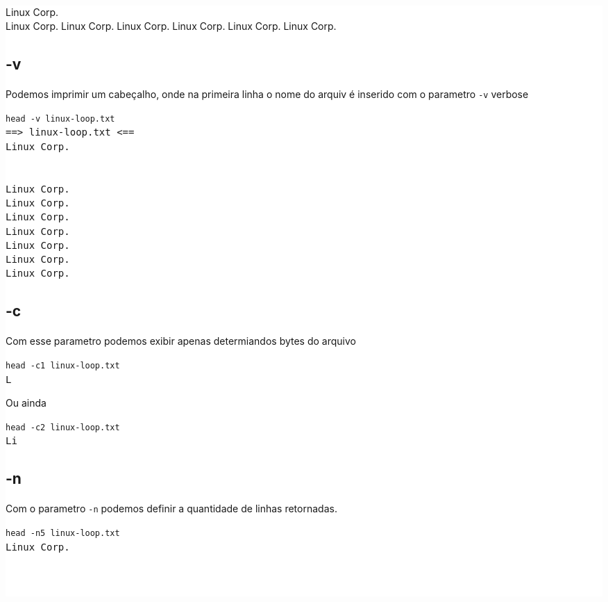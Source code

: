 
Linux Corp.          
Linux Corp.
Linux Corp.
Linux Corp.
Linux Corp.
Linux Corp.
Linux Corp.
</pre>

## -v

Podemos imprimir um cabeçalho, onde na primeira linha o nome do arquiv é inserido com o parametro `-v` verbose

<pre class="command-line language-bash" data-user="alphabraga" data-host="localhost">
<code>head -v linux-loop.txt</code>
==> linux-loop.txt <==
Linux Corp.


Linux Corp.          
Linux Corp.
Linux Corp.
Linux Corp.
Linux Corp.
Linux Corp.
Linux Corp.
</pre>

## -c

Com esse parametro podemos exibir apenas determiandos bytes do arquivo

<pre class="command-line language-bash" data-user="alphabraga" data-host="localhost">
<code>head -c1 linux-loop.txt</code>
L
</pre>


Ou ainda

<pre class="command-line language-bash" data-user="alphabraga" data-host="localhost">
<code>head -c2 linux-loop.txt</code>
Li
</pre>

## -n

Com o parametro `-n` podemos definir a quantidade de linhas retornadas.


<pre class="command-line language-bash" data-user="alphabraga" data-host="localhost">
<code>head -n5 linux-loop.txt</code>
Linux Corp.
